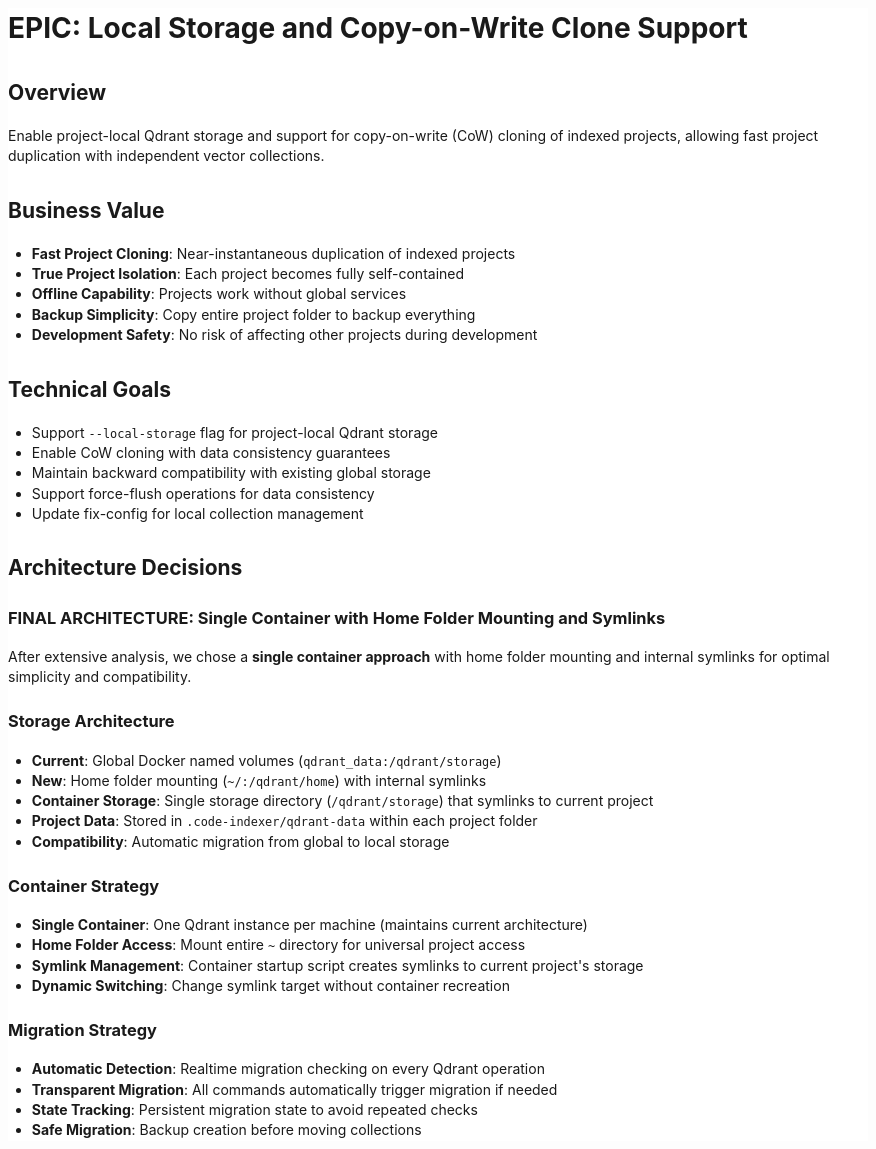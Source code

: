 # EPIC: Local Storage and Copy-on-Write Clone Support

## Overview
Enable project-local Qdrant storage and support for copy-on-write (CoW) cloning of indexed projects, allowing fast project duplication with independent vector collections.

## Business Value
- **Fast Project Cloning**: Near-instantaneous duplication of indexed projects
- **True Project Isolation**: Each project becomes fully self-contained
- **Offline Capability**: Projects work without global services
- **Backup Simplicity**: Copy entire project folder to backup everything
- **Development Safety**: No risk of affecting other projects during development

## Technical Goals
- Support `--local-storage` flag for project-local Qdrant storage
- Enable CoW cloning with data consistency guarantees
- Maintain backward compatibility with existing global storage
- Support force-flush operations for data consistency
- Update fix-config for local collection management

## Architecture Decisions

### **FINAL ARCHITECTURE: Single Container with Home Folder Mounting and Symlinks**

After extensive analysis, we chose a **single container approach** with home folder mounting and internal symlinks for optimal simplicity and compatibility.

### Storage Architecture
- **Current**: Global Docker named volumes (`qdrant_data:/qdrant/storage`)
- **New**: Home folder mounting (`~/:/qdrant/home`) with internal symlinks
- **Container Storage**: Single storage directory (`/qdrant/storage`) that symlinks to current project
- **Project Data**: Stored in `.code-indexer/qdrant-data` within each project folder
- **Compatibility**: Automatic migration from global to local storage

### Container Strategy
- **Single Container**: One Qdrant instance per machine (maintains current architecture)
- **Home Folder Access**: Mount entire `~` directory for universal project access
- **Symlink Management**: Container startup script creates symlinks to current project's storage
- **Dynamic Switching**: Change symlink target without container recreation

### Migration Strategy
- **Automatic Detection**: Realtime migration checking on every Qdrant operation
- **Transparent Migration**: All commands automatically trigger migration if needed
- **State Tracking**: Persistent migration state to avoid repeated checks
- **Safe Migration**: Backup creation before moving collections
